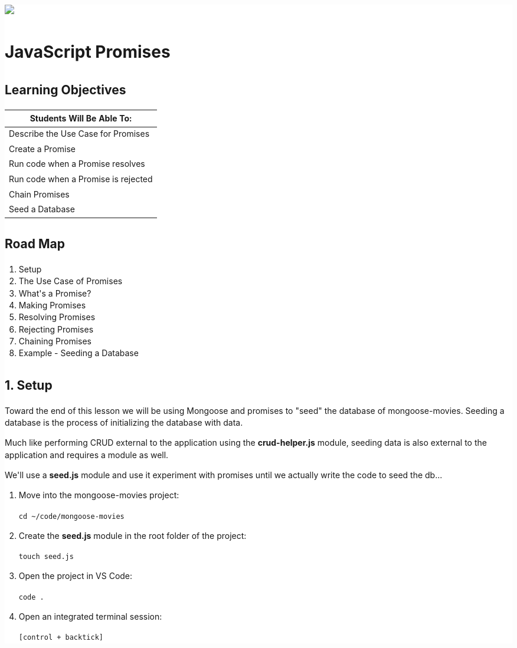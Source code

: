 <img src="https://i.imgur.com/PMyzlb1.png">

# JavaScript Promises

## Learning Objectives

| Students Will Be Able To: |
|---|
| Describe the Use Case for Promises |
| Create a Promise |
| Run code when a Promise resolves |
| Run code when a Promise is rejected |
| Chain Promises |
| Seed a Database |

## Road Map

1. Setup
2. The Use Case of Promises
3. What's a Promise?
4. Making Promises
5. Resolving Promises
6. Rejecting Promises
7. Chaining Promises
8. Example - Seeding a Database

## 1. Setup

Toward the end of this lesson we will be using Mongoose and promises to "seed" the database of mongoose-movies. Seeding a database is the process of initializing the database with data.

Much like performing CRUD external to the application using the **crud-helper.js** module, seeding data is also external to the application and requires a module as well.

We'll use a **seed.js** module and use it experiment with promises until we actually write the code to seed the db...

1. Move into the mongoose-movies project:
    ```
    cd ~/code/mongoose-movies
    ```
2. Create the **seed.js** module in the root folder of the project:
    ```
    touch seed.js
    ```
3. Open the project in VS Code:
    ```
    code .
    ```
4. Open an integrated terminal session:
    ```
    [control + backtick]
    ```
